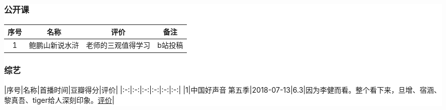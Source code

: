 ### 公开课

|序号|名称|评价|备注|
|:-:|:-:|:-:|:-:|
|1|鲍鹏山新说水浒|老师的三观值得学习|b站投稿|

### 综艺

|序号|名称|首播时间|豆瓣得分|评价|
|:-:|:-:|:-:|:-:|:-:|:-:|
|1|中国好声音 第五季|2018-07-13|6.3|因为李健而看。整个看下来，旦增、宿涵、黎真吾、tiger给人深刻印象。[评价](https://amasawaseiji.github.io/2018/10/21/%E5%A5%BD%E5%A3%B0%E9%9F%B32018/)|
